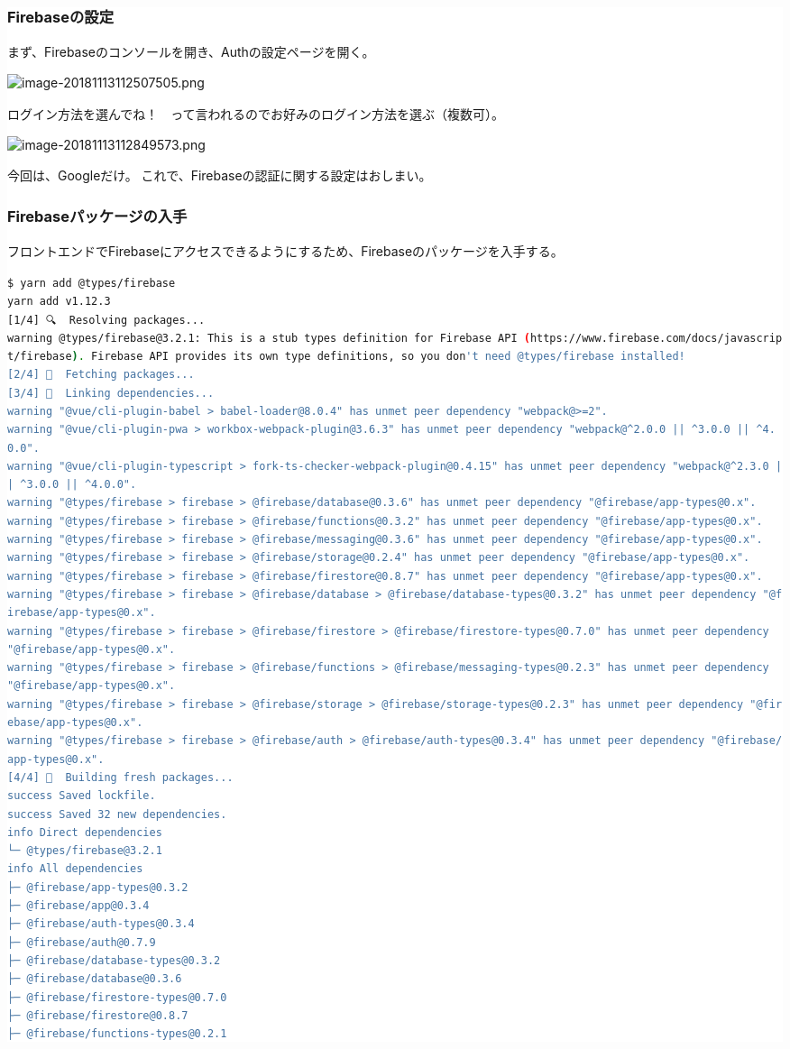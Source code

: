 ### Firebaseの設定
まず、Firebaseのコンソールを開き、Authの設定ページを開く。

![image-20181113112507505.png](/knowledge/open.file/download?fileNo=19)

ログイン方法を選んでね！　って言われるのでお好みのログイン方法を選ぶ（複数可）。

![image-20181113112849573.png](/knowledge/open.file/download?fileNo=20)

今回は、Googleだけ。
これで、Firebaseの認証に関する設定はおしまい。

### Firebaseパッケージの入手
フロントエンドでFirebaseにアクセスできるようにするため、Firebaseのパッケージを入手する。

```bash
$ yarn add @types/firebase
yarn add v1.12.3
[1/4] 🔍  Resolving packages...
warning @types/firebase@3.2.1: This is a stub types definition for Firebase API (https://www.firebase.com/docs/javascript/firebase). Firebase API provides its own type definitions, so you don't need @types/firebase installed!
[2/4] 🚚  Fetching packages...
[3/4] 🔗  Linking dependencies...
warning "@vue/cli-plugin-babel > babel-loader@8.0.4" has unmet peer dependency "webpack@>=2".
warning "@vue/cli-plugin-pwa > workbox-webpack-plugin@3.6.3" has unmet peer dependency "webpack@^2.0.0 || ^3.0.0 || ^4.0.0".
warning "@vue/cli-plugin-typescript > fork-ts-checker-webpack-plugin@0.4.15" has unmet peer dependency "webpack@^2.3.0 || ^3.0.0 || ^4.0.0".
warning "@types/firebase > firebase > @firebase/database@0.3.6" has unmet peer dependency "@firebase/app-types@0.x".
warning "@types/firebase > firebase > @firebase/functions@0.3.2" has unmet peer dependency "@firebase/app-types@0.x".
warning "@types/firebase > firebase > @firebase/messaging@0.3.6" has unmet peer dependency "@firebase/app-types@0.x".
warning "@types/firebase > firebase > @firebase/storage@0.2.4" has unmet peer dependency "@firebase/app-types@0.x".
warning "@types/firebase > firebase > @firebase/firestore@0.8.7" has unmet peer dependency "@firebase/app-types@0.x".
warning "@types/firebase > firebase > @firebase/database > @firebase/database-types@0.3.2" has unmet peer dependency "@firebase/app-types@0.x".
warning "@types/firebase > firebase > @firebase/firestore > @firebase/firestore-types@0.7.0" has unmet peer dependency "@firebase/app-types@0.x".
warning "@types/firebase > firebase > @firebase/functions > @firebase/messaging-types@0.2.3" has unmet peer dependency "@firebase/app-types@0.x".
warning "@types/firebase > firebase > @firebase/storage > @firebase/storage-types@0.2.3" has unmet peer dependency "@firebase/app-types@0.x".
warning "@types/firebase > firebase > @firebase/auth > @firebase/auth-types@0.3.4" has unmet peer dependency "@firebase/app-types@0.x".
[4/4] 📃  Building fresh packages...
success Saved lockfile.
success Saved 32 new dependencies.
info Direct dependencies
└─ @types/firebase@3.2.1
info All dependencies
├─ @firebase/app-types@0.3.2
├─ @firebase/app@0.3.4
├─ @firebase/auth-types@0.3.4
├─ @firebase/auth@0.7.9
├─ @firebase/database-types@0.3.2
├─ @firebase/database@0.3.6
├─ @firebase/firestore-types@0.7.0
├─ @firebase/firestore@0.8.7
├─ @firebase/functions-types@0.2.1
```